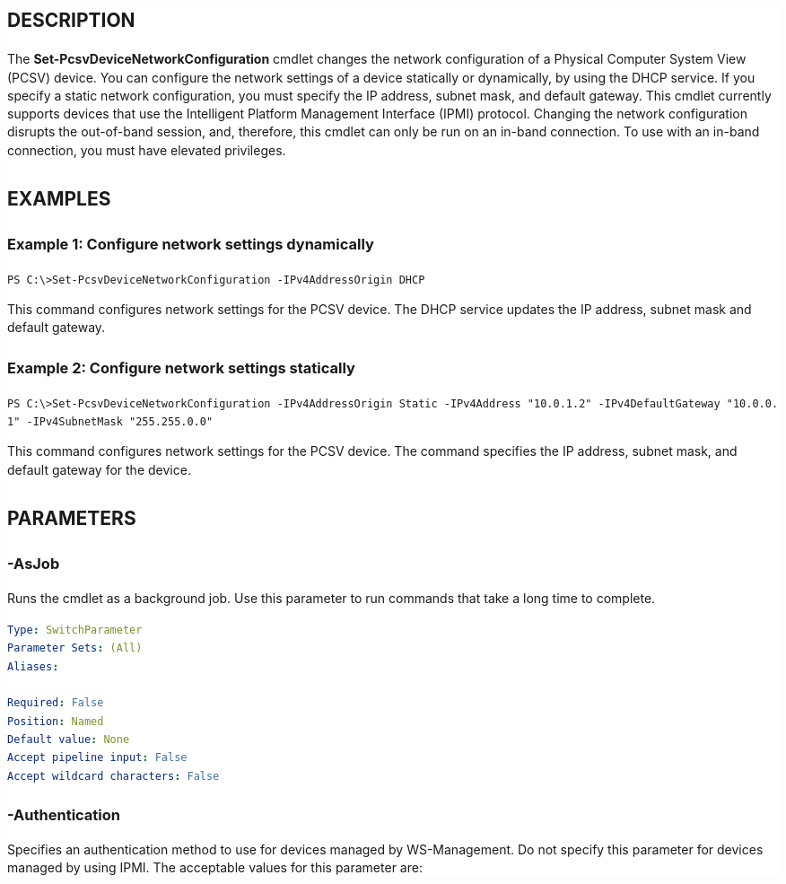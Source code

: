 ## DESCRIPTION
The **Set-PcsvDeviceNetworkConfiguration** cmdlet changes the network configuration of a Physical Computer System View (PCSV) device.
You can configure the network settings of a device statically or dynamically, by using the DHCP service.
If you specify a static network configuration, you must specify the IP address, subnet mask, and default gateway.
This cmdlet currently supports devices that use the Intelligent Platform Management Interface (IPMI) protocol.
Changing the network configuration disrupts the out-of-band session, and, therefore, this cmdlet can only be run on an in-band connection.
To use with an in-band connection, you must have elevated privileges.

## EXAMPLES

### Example 1: Configure network settings dynamically
```
PS C:\>Set-PcsvDeviceNetworkConfiguration -IPv4AddressOrigin DHCP
```

This command configures network settings for the PCSV device.
The DHCP service updates the IP address, subnet mask and default gateway.

### Example 2: Configure network settings statically
```
PS C:\>Set-PcsvDeviceNetworkConfiguration -IPv4AddressOrigin Static -IPv4Address "10.0.1.2" -IPv4DefaultGateway "10.0.0.1" -IPv4SubnetMask "255.255.0.0"
```

This command configures network settings for the PCSV device.
The command specifies the IP address, subnet mask, and default gateway for the device.

## PARAMETERS

### -AsJob
Runs the cmdlet as a background job. Use this parameter to run commands that take a long time to complete.

```yaml
Type: SwitchParameter
Parameter Sets: (All)
Aliases: 

Required: False
Position: Named
Default value: None
Accept pipeline input: False
Accept wildcard characters: False
```

### -Authentication
Specifies an authentication method to use for devices managed by WS-Management.
Do not specify this parameter for devices managed by using IPMI.
The acceptable values for this parameter are:
